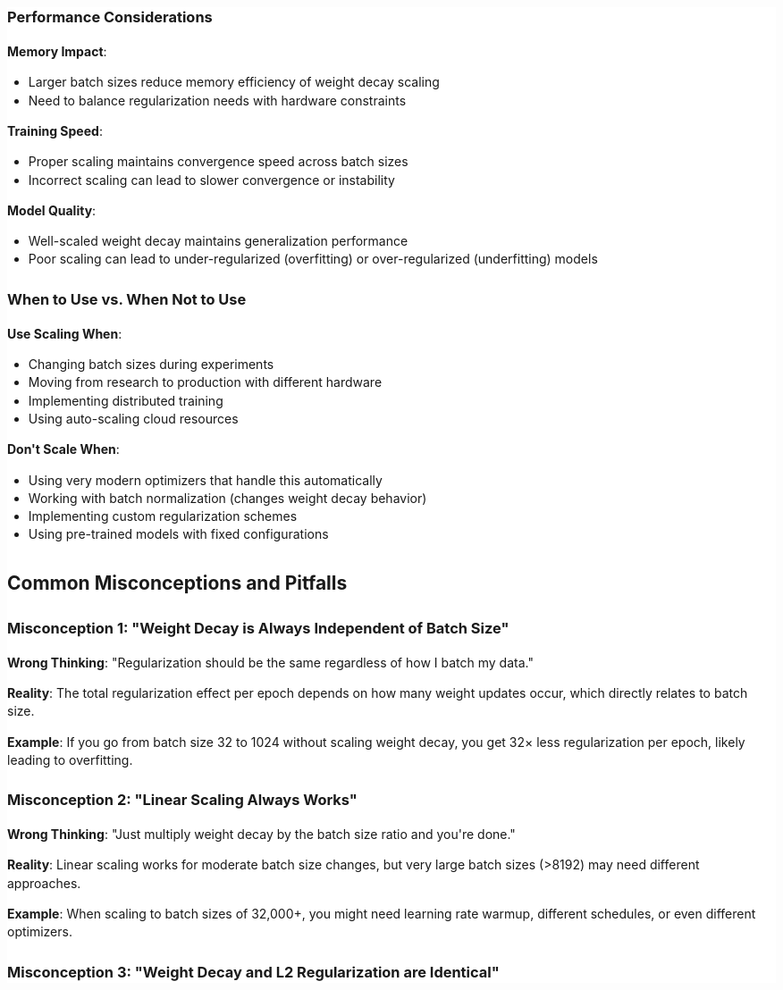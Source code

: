### Performance Considerations

**Memory Impact**: 
- Larger batch sizes reduce memory efficiency of weight decay scaling
- Need to balance regularization needs with hardware constraints

**Training Speed**:
- Proper scaling maintains convergence speed across batch sizes
- Incorrect scaling can lead to slower convergence or instability

**Model Quality**:
- Well-scaled weight decay maintains generalization performance
- Poor scaling can lead to under-regularized (overfitting) or over-regularized (underfitting) models

### When to Use vs. When Not to Use

**Use Scaling When**:
- Changing batch sizes during experiments
- Moving from research to production with different hardware
- Implementing distributed training
- Using auto-scaling cloud resources

**Don't Scale When**:
- Using very modern optimizers that handle this automatically
- Working with batch normalization (changes weight decay behavior)
- Implementing custom regularization schemes
- Using pre-trained models with fixed configurations

## Common Misconceptions and Pitfalls

### Misconception 1: "Weight Decay is Always Independent of Batch Size"

**Wrong Thinking**: "Regularization should be the same regardless of how I batch my data."

**Reality**: The total regularization effect per epoch depends on how many weight updates occur, which directly relates to batch size.

**Example**: If you go from batch size 32 to 1024 without scaling weight decay, you get 32× less regularization per epoch, likely leading to overfitting.

### Misconception 2: "Linear Scaling Always Works"

**Wrong Thinking**: "Just multiply weight decay by the batch size ratio and you're done."

**Reality**: Linear scaling works for moderate batch size changes, but very large batch sizes (>8192) may need different approaches.

**Example**: When scaling to batch sizes of 32,000+, you might need learning rate warmup, different schedules, or even different optimizers.

### Misconception 3: "Weight Decay and L2 Regularization are Identical"
